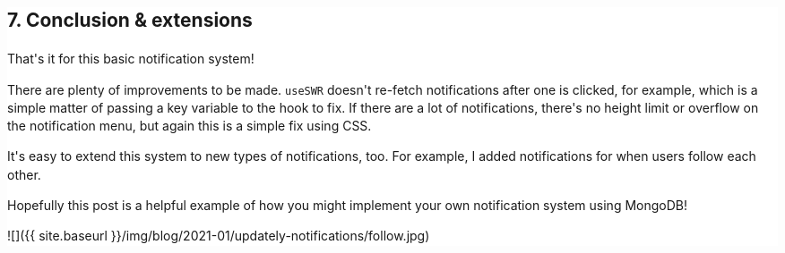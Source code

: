## 7. Conclusion & extensions
That's it for this basic notification system!

There are plenty of improvements to be made. `useSWR` doesn't re-fetch notifications after one is clicked, for example, which is a simple matter of passing a key variable to the hook to fix. If there are a lot of notifications, there's no height limit or overflow on the notification menu, but again this is a simple fix using CSS.

It's easy to extend this system to new types of notifications, too. For example, I added notifications for when users follow each other.

Hopefully this post is a helpful example of how you might implement your own notification system using MongoDB!

![]({{ site.baseurl }}/img/blog/2021-01/updately-notifications/follow.jpg)